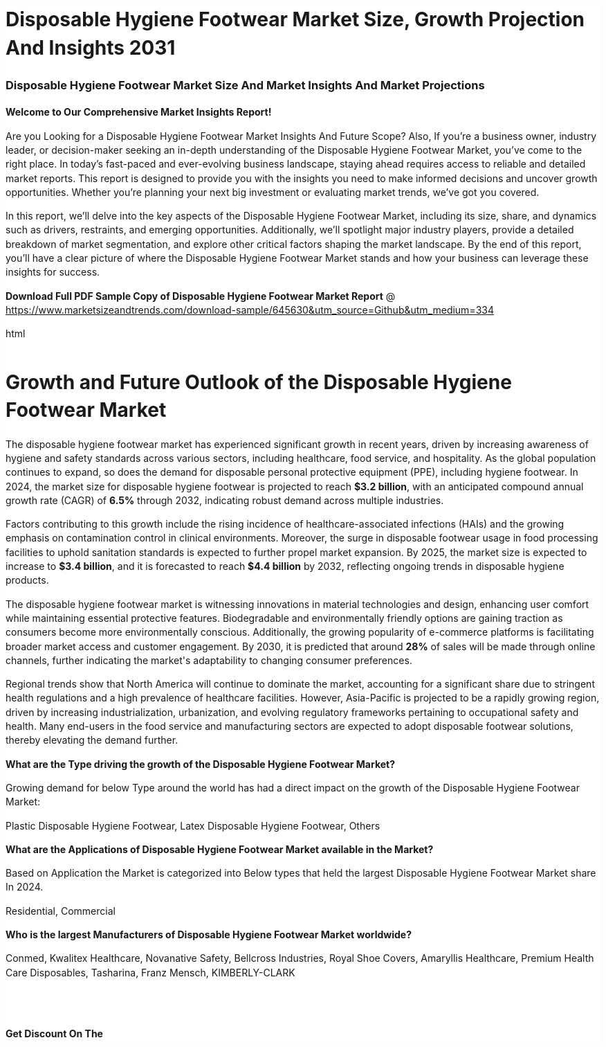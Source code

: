 <h1>Disposable Hygiene Footwear Market Size, Growth Projection And Insights 2031</h1><div class="" data-test-id=""><h3><span class="">Disposable Hygiene Footwear Market Size And Market Insights And Market Projections</span></h3></div><div class="" data-test-id=""><p><strong>Welcome to Our Comprehensive Market Insights Report!</strong></p><p>Are you Looking for a Disposable Hygiene Footwear Market Insights And Future Scope? Also, If you&rsquo;re a business owner, industry leader, or decision-maker seeking an in-depth understanding of the Disposable Hygiene Footwear Market, you&rsquo;ve come to the right place. In today&rsquo;s fast-paced and ever-evolving business landscape, staying ahead requires access to reliable and detailed market reports. This report is designed to provide you with the insights you need to make informed decisions and uncover growth opportunities. Whether you&rsquo;re planning your next big investment or evaluating market trends, we&rsquo;ve got you covered.</p><p>In this report, we&rsquo;ll delve into the key aspects of the Disposable Hygiene Footwear Market, including its size, share, and dynamics such as drivers, restraints, and emerging opportunities. Additionally, we&rsquo;ll spotlight major industry players, provide a detailed breakdown of market segmentation, and explore other critical factors shaping the market landscape. By the end of this report, you&rsquo;ll have a clear picture of where the Disposable Hygiene Footwear Market stands and how your business can leverage these insights for success.</p><p><strong>Download Full PDF Sample Copy of Disposable Hygiene Footwear Market Report</strong> @ <a href="https://www.marketsizeandtrends.com/download-sample/645630&utm_source=Github&utm_medium=334" target="_blank">https://www.marketsizeandtrends.com/download-sample/645630&utm_source=Github&utm_medium=334</a></p></div><div class="" data-test-id=""><p><span class="">html<html><head> <title>Disposable Hygiene Footwear Market Growth and Outlook</title></head><body><h1>Growth and Future Outlook of the Disposable Hygiene Footwear Market</h1><p>The disposable hygiene footwear market has experienced significant growth in recent years, driven by increasing awareness of hygiene and safety standards across various sectors, including healthcare, food service, and hospitality. As the global population continues to expand, so does the demand for disposable personal protective equipment (PPE), including hygiene footwear. In 2024, the market size for disposable hygiene footwear is projected to reach <strong>$3.2 billion</strong>, with an anticipated compound annual growth rate (CAGR) of <strong>6.5%</strong> through 2032, indicating robust demand across multiple industries.</p><p>Factors contributing to this growth include the rising incidence of healthcare-associated infections (HAIs) and the growing emphasis on contamination control in clinical environments. Moreover, the surge in disposable footwear usage in food processing facilities to uphold sanitation standards is expected to further propel market expansion. By 2025, the market size is expected to increase to <strong>$3.4 billion</strong>, and it is forecasted to reach <strong>$4.4 billion</strong> by 2032, reflecting ongoing trends in disposable hygiene products.</p><p><strong></strong></p><p>The disposable hygiene footwear market is witnessing innovations in material technologies and design, enhancing user comfort while maintaining essential protective features. Biodegradable and environmentally friendly options are gaining traction as consumers become more environmentally conscious. Additionally, the growing popularity of e-commerce platforms is facilitating broader market access and customer engagement. By 2030, it is predicted that around <strong>28%</strong> of sales will be made through online channels, further indicating the market's adaptability to changing consumer preferences.</p><p>Regional trends show that North America will continue to dominate the market, accounting for a significant share due to stringent health regulations and a high prevalence of healthcare facilities. However, Asia-Pacific is projected to be a rapidly growing region, driven by increasing industrialization, urbanization, and evolving regulatory frameworks pertaining to occupational safety and health. Many end-users in the food service and manufacturing sectors are expected to adopt disposable footwear solutions, thereby elevating the demand further.</p></body></html></span></p><p><strong><span class="">What are the&nbsp;Type driving the growth of the Disposable Hygiene Footwear Market?</span></strong></p></div><div class="" data-test-id=""><p><span class="">Growing demand for below Type around the world has had a direct impact on the growth of the Disposable Hygiene Footwear Market:</span></p></div><div class="" data-test-id=""><p>Plastic Disposable Hygiene Footwear, Latex Disposable Hygiene Footwear, Others</p><p><span class=""><strong>What are the&nbsp;Applications&nbsp;of Disposable Hygiene Footwear Market available in the Market?</strong></span></p></div><div class="" data-test-id=""><p><span class="">Based on Application the Market is categorized into Below types that held the largest Disposable Hygiene Footwear Market share In 2024.</span></p></div><div class="" data-test-id=""><p><span class="">Residential, Commercial</span></p><p><span class=""><strong>Who is the largest Manufacturers of Disposable Hygiene Footwear Market worldwide?</strong></span></p></div><div class="" data-test-id=""><p><span class="">Conmed, Kwalitex Healthcare, Novanative Safety, Bellcross Industries, Royal Shoe Covers, Amaryllis Healthcare, Premium Health Care Disposables, Tasharina, Franz Mensch, KIMBERLY-CLARK</span></p></div><div class="" data-test-id="">&nbsp;</div><div class="" data-test-id="">&nbsp;</div><div class="" data-test-id=""><p><span class=""><strong>Get Discount On The